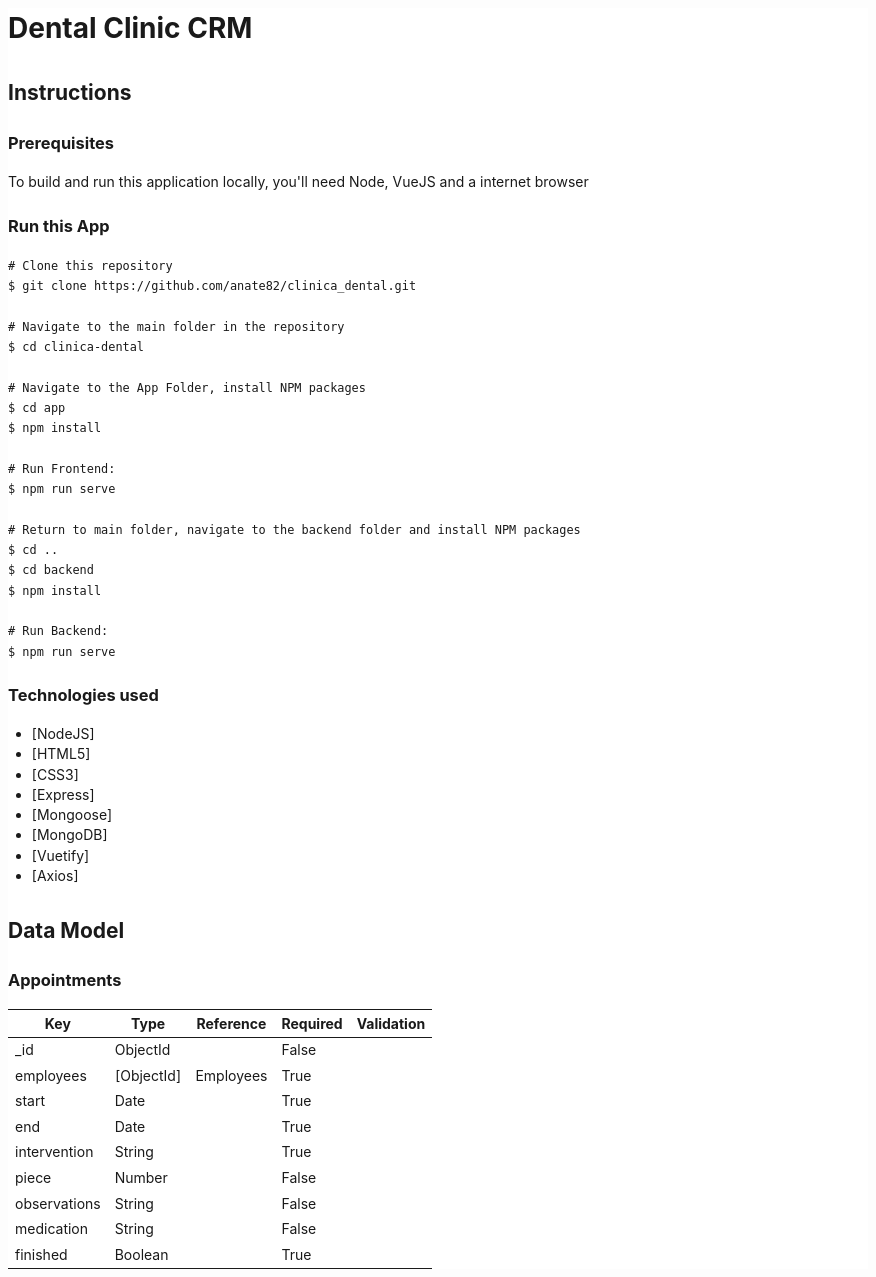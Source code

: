 <h1> Dental Clinic CRM</h1>

<h2> Instructions </h2>

<h3> Prerequisites </h3>
To build and run this application locally, you'll need Node, VueJS and a internet browser

<h3> Run this App </h3>

```
# Clone this repository
$ git clone https://github.com/anate82/clinica_dental.git

# Navigate to the main folder in the repository
$ cd clinica-dental

# Navigate to the App Folder, install NPM packages
$ cd app
$ npm install

# Run Frontend:
$ npm run serve

# Return to main folder, navigate to the backend folder and install NPM packages
$ cd ..
$ cd backend
$ npm install

# Run Backend:
$ npm run serve
```

<h3> Technologies used</h3>

- [NodeJS]
- [HTML5]
- [CSS3]
- [Express]
- [Mongoose]
- [MongoDB]
- [Vuetify]
- [Axios]

<h2> Data Model</h2>

<h3>Appointments</h3>

| Key          | Type       | Reference | Required | Validation |
| ------------ | ---------- | --------- | -------- | ---------- |
| \_id         | ObjectId   |           | False    |            |
| employees    | [ObjectId] | Employees | True     |            |
| start        | Date       |           | True     |            |
| end          | Date       |           | True     |            |
| intervention | String     |           | True     |            |
| piece        | Number     |           | False    |            |
| observations | String     |           | False    |            |
| medication   | String     |           | False    |            |
| finished     | Boolean    |           | True     |            |
